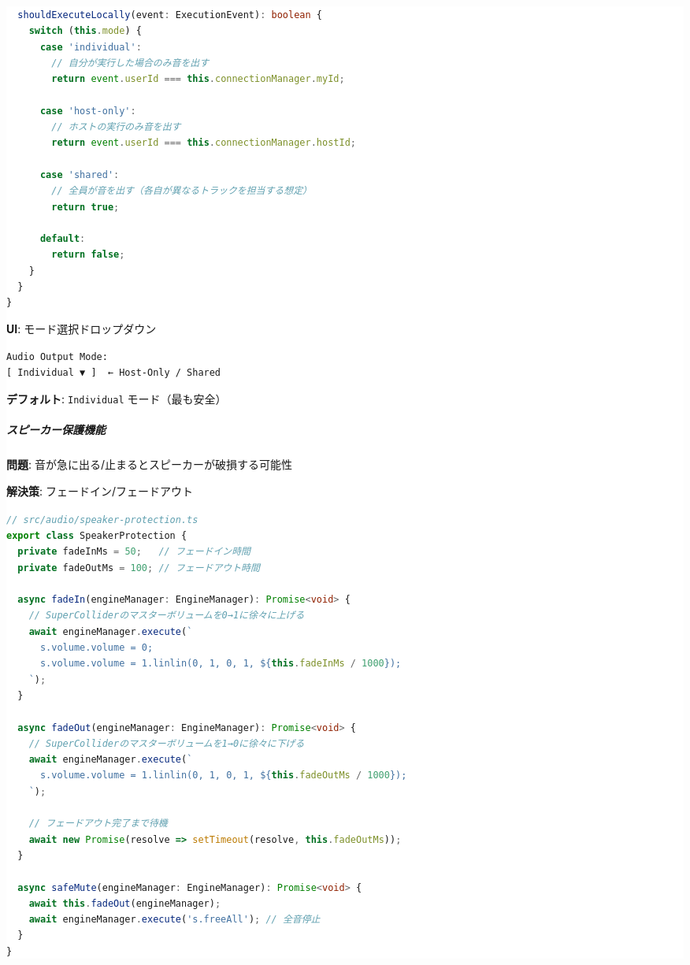 ```typescript
  shouldExecuteLocally(event: ExecutionEvent): boolean {
    switch (this.mode) {
      case 'individual':
        // 自分が実行した場合のみ音を出す
        return event.userId === this.connectionManager.myId;

      case 'host-only':
        // ホストの実行のみ音を出す
        return event.userId === this.connectionManager.hostId;

      case 'shared':
        // 全員が音を出す（各自が異なるトラックを担当する想定）
        return true;

      default:
        return false;
    }
  }
}
```

**UI**: モード選択ドロップダウン
```
Audio Output Mode:
[ Individual ▼ ]  ← Host-Only / Shared
```

**デフォルト**: `Individual` モード（最も安全）

##### スピーカー保護機能

**問題**: 音が急に出る/止まるとスピーカーが破損する可能性

**解決策**: フェードイン/フェードアウト

```typescript
// src/audio/speaker-protection.ts
export class SpeakerProtection {
  private fadeInMs = 50;   // フェードイン時間
  private fadeOutMs = 100; // フェードアウト時間

  async fadeIn(engineManager: EngineManager): Promise<void> {
    // SuperColliderのマスターボリュームを0→1に徐々に上げる
    await engineManager.execute(`
      s.volume.volume = 0;
      s.volume.volume = 1.linlin(0, 1, 0, 1, ${this.fadeInMs / 1000});
    `);
  }

  async fadeOut(engineManager: EngineManager): Promise<void> {
    // SuperColliderのマスターボリュームを1→0に徐々に下げる
    await engineManager.execute(`
      s.volume.volume = 1.linlin(0, 1, 0, 1, ${this.fadeOutMs / 1000});
    `);

    // フェードアウト完了まで待機
    await new Promise(resolve => setTimeout(resolve, this.fadeOutMs));
  }

  async safeMute(engineManager: EngineManager): Promise<void> {
    await this.fadeOut(engineManager);
    await engineManager.execute('s.freeAll'); // 全音停止
  }
}
```
